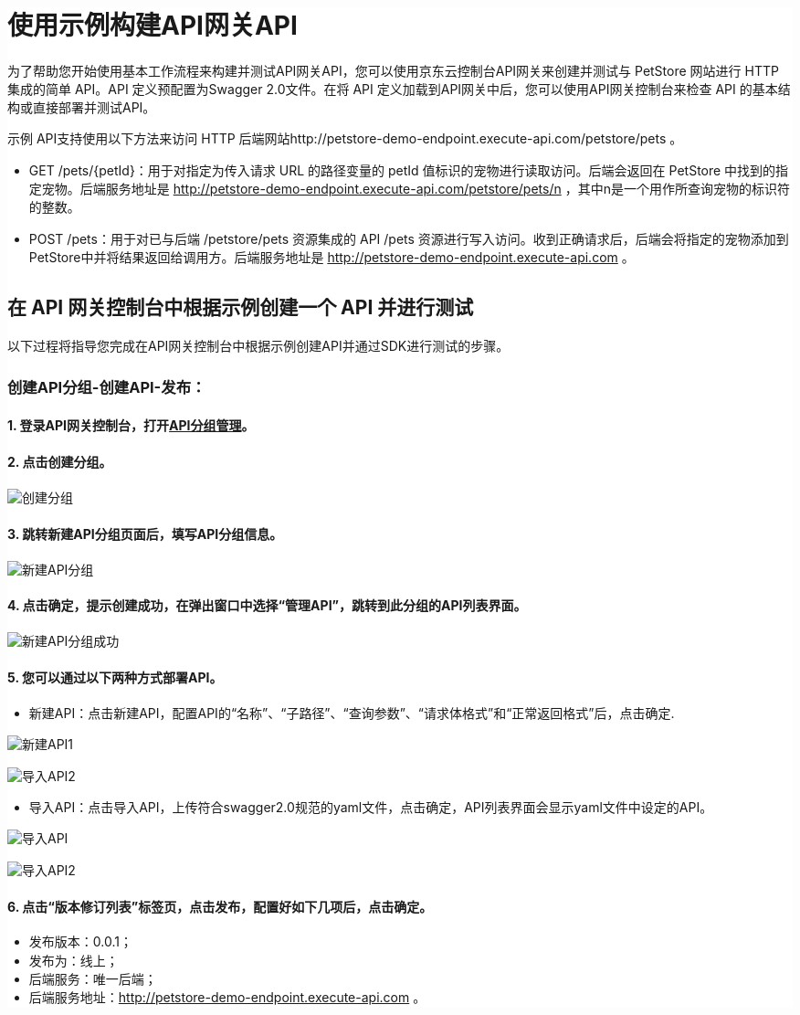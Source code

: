 # 使用示例构建API网关API

为了帮助您开始使用基本工作流程来构建并测试API网关API，您可以使用京东云控制台API网关来创建并测试与 PetStore 网站进行 HTTP 集成的简单 API。API 定义预配置为Swagger 2.0文件。在将 API 定义加载到API网关中后，您可以使用API网关控制台来检查 API 的基本结构或直接部署并测试API。

示例 API支持使用以下方法来访问 HTTP 后端网站http://petstore-demo-endpoint.execute-api.com/petstore/pets 。

- GET /pets/{petId}：用于对指定为传入请求 URL 的路径变量的 petId 值标识的宠物进行读取访问。后端会返回在 PetStore 中找到的指定宠物。后端服务地址是 http://petstore-demo-endpoint.execute-api.com/petstore/pets/n ，其中n是一个用作所查询宠物的标识符的整数。

- POST /pets：用于对已与后端 /petstore/pets 资源集成的 API /pets 资源进行写入访问。收到正确请求后，后端会将指定的宠物添加到PetStore中并将结果返回给调用方。后端服务地址是 http://petstore-demo-endpoint.execute-api.com 。

## 在 API 网关控制台中根据示例创建一个 API 并进行测试

以下过程将指导您完成在API网关控制台中根据示例创建API并通过SDK进行测试的步骤。

### 创建API分组-创建API-发布：

#### 1.	登录API网关控制台，打开[API分组管理](https://apigateway-console.jdcloud.com/apiGroupList)。

#### 2.	点击创建分组。

![创建分组](https://github.com/jdcloudcom/cn/blob/edit/image/Internet-Middleware/API-Gateway/exap_create_apigroup_1.png)

#### 3.	跳转新建API分组页面后，填写API分组信息。

![新建API分组](https://github.com/jdcloudcom/cn/blob/edit/image/Internet-Middleware/API-Gateway/exap_create_apigroup_2.png)

#### 4. 点击确定，提示创建成功，在弹出窗口中选择“管理API”，跳转到此分组的API列表界面。

![新建API分组成功](https://github.com/jdcloudcom/cn/blob/edit/image/Internet-Middleware/API-Gateway/exap_create_apigroup_success.png)

#### 5.	您可以通过以下两种方式部署API。
- 新建API：点击新建API，配置API的“名称”、“子路径”、“查询参数”、“请求体格式”和“正常返回格式”后，点击确定.

![新建API1](https://github.com/jdcloudcom/cn/blob/edit/image/Internet-Middleware/API-Gateway/exap_create_api_1.png)

![导入API2](https://github.com/jdcloudcom/cn/blob/edit/image/Internet-Middleware/API-Gateway/exap_create_api_2.png)

- 导入API：点击导入API，上传符合swagger2.0规范的yaml文件，点击确定，API列表界面会显示yaml文件中设定的API。

![导入API](https://github.com/jdcloudcom/cn/blob/edit/image/Internet-Middleware/API-Gateway/exap_import_api_1.png)

![导入API2](https://github.com/jdcloudcom/cn/blob/edit/image/Internet-Middleware/API-Gateway/exap_import_api_2.png)

#### 6.	点击“版本修订列表”标签页，点击发布，配置好如下几项后，点击确定。

- 发布版本：0.0.1；
- 发布为：线上；
- 后端服务：唯一后端；
- 后端服务地址：http://petstore-demo-endpoint.execute-api.com 。
